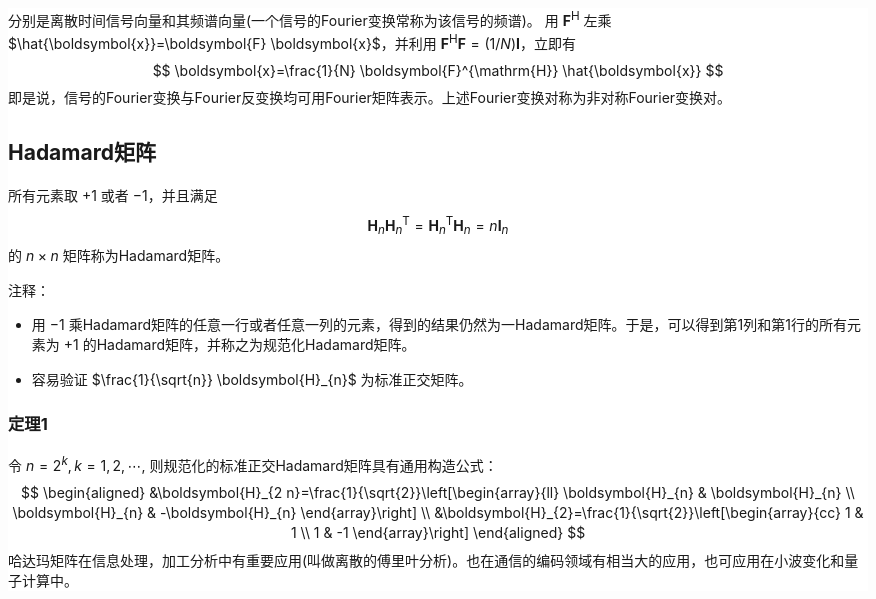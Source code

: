 分别是离散时间信号向量和其频谱向量(一个信号的Fourier变换常称为该信号的频谱)。
用 $\boldsymbol{F}^{\mathrm{H}}$ 左乘 $\hat{\boldsymbol{x}}=\boldsymbol{F} \boldsymbol{x}$，并利用 $\boldsymbol{F}^{\mathrm{H}} \boldsymbol{F}=(1 / N) \boldsymbol{I}$，立即有
$$
\boldsymbol{x}=\frac{1}{N} \boldsymbol{F}^{\mathrm{H}} \hat{\boldsymbol{x}}
$$
即是说，信号的Fourier变换与Fourier反变换均可用Fourier矩阵表示。上述Fourier变换对称为非对称Fourier变换对。

## Hadamard矩阵

所有元素取 $+1$ 或者 $-1$，并且满足
$$
\boldsymbol{H}_{n} \boldsymbol{H}_{n}^{\mathrm{T}}=\boldsymbol{H}_{n}^{\mathrm{T}} \boldsymbol{H}_{n}=n \boldsymbol{I}_{n}
$$
的 $n \times n$ 矩阵称为Hadamard矩阵。

注释：

- 用 $-1$ 乘Hadamard矩阵的任意一行或者任意一列的元素，得到的结果仍然为一Hadamard矩阵。于是，可以得到第1列和第1行的所有元素为 $+1$ 的Hadamard矩阵，并称之为规范化Hadamard矩阵。

- 容易验证 $\frac{1}{\sqrt{n}} \boldsymbol{H}_{n}$ 为标准正交矩阵。

### 定理1

 令 $n=2^{k}, k=1,2, \cdots$, 则规范化的标准正交Hadamard矩阵具有通用构造公式：
$$
\begin{aligned}
&\boldsymbol{H}_{2 n}=\frac{1}{\sqrt{2}}\left[\begin{array}{ll}
\boldsymbol{H}_{n} & \boldsymbol{H}_{n} \\
\boldsymbol{H}_{n} & -\boldsymbol{H}_{n}
\end{array}\right] \\
&\boldsymbol{H}_{2}=\frac{1}{\sqrt{2}}\left[\begin{array}{cc}
1 & 1 \\
1 & -1
\end{array}\right]
\end{aligned}
$$
哈达玛矩阵在信息处理，加工分析中有重要应用(叫做离散的傅里叶分析)。也在通信的编码领域有相当大的应用，也可应用在小波变化和量子计算中。